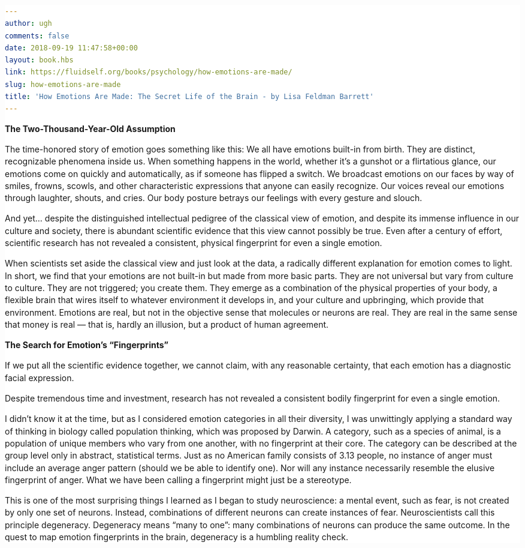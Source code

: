 ```yaml
---
author: ugh
comments: false
date: 2018-09-19 11:47:58+00:00
layout: book.hbs
link: https://fluidself.org/books/psychology/how-emotions-are-made/
slug: how-emotions-are-made
title: 'How Emotions Are Made: The Secret Life of the Brain - by Lisa Feldman Barrett'
---
```


**The Two-Thousand-Year-Old Assumption**

The time-honored story of emotion goes something like this: We all have emotions built-in from birth. They are distinct, recognizable phenomena inside us. When something happens in the world, whether it’s a gunshot or a flirtatious glance, our emotions come on quickly and automatically, as if someone has flipped a switch. We broadcast emotions on our faces by way of smiles, frowns, scowls, and other characteristic expressions that anyone can easily recognize. Our voices reveal our emotions through laughter, shouts, and cries. Our body posture betrays our feelings with every gesture and slouch.

And yet... despite the distinguished intellectual pedigree of the classical view of emotion, and despite its immense influence in our culture and society, there is abundant scientific evidence that this view cannot possibly be true. Even after a century of effort, scientific research has not revealed a consistent, physical fingerprint for even a single emotion.

When scientists set aside the classical view and just look at the data, a radically different explanation for emotion comes to light. In short, we find that your emotions are not built-in but made from more basic parts. They are not universal but vary from culture to culture. They are not triggered; you create them. They emerge as a combination of the physical properties of your body, a flexible brain that wires itself to whatever environment it develops in, and your culture and upbringing, which provide that environment. Emotions are real, but not in the objective sense that molecules or neurons are real. They are real in the same sense that money is real — that is, hardly an illusion, but a product of human agreement.

**The Search for Emotion’s “Fingerprints”**

If we put all the scientific evidence together, we cannot claim, with any reasonable certainty, that each emotion has a diagnostic facial expression.

Despite tremendous time and investment, research has not revealed a consistent bodily fingerprint for even a single emotion.

I didn’t know it at the time, but as I considered emotion categories in all their diversity, I was unwittingly applying a standard way of thinking in biology called population thinking, which was proposed by Darwin. A category, such as a species of animal, is a population of unique members who vary from one another, with no fingerprint at their core. The category can be described at the group level only in abstract, statistical terms. Just as no American family consists of 3.13 people, no instance of anger must include an average anger pattern (should we be able to identify one). Nor will any instance necessarily resemble the elusive fingerprint of anger. What we have been calling a fingerprint might just be a stereotype.

This is one of the most surprising things I learned as I began to study neuroscience: a mental event, such as fear, is not created by only one set of neurons. Instead, combinations of different neurons can create instances of fear. Neuroscientists call this principle degeneracy. Degeneracy means “many to one”: many combinations of neurons can produce the same outcome. In the quest to map emotion fingerprints in the brain, degeneracy is a humbling reality check.
